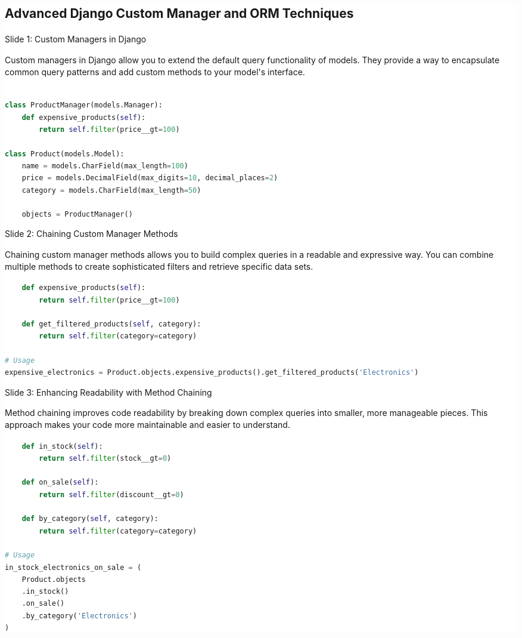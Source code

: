 ## Advanced Django Custom Manager and ORM Techniques

Slide 1: Custom Managers in Django

Custom managers in Django allow you to extend the default query functionality of models. They provide a way to encapsulate common query patterns and add custom methods to your model's interface.

```python

class ProductManager(models.Manager):
    def expensive_products(self):
        return self.filter(price__gt=100)

class Product(models.Model):
    name = models.CharField(max_length=100)
    price = models.DecimalField(max_digits=10, decimal_places=2)
    category = models.CharField(max_length=50)

    objects = ProductManager()
```

Slide 2: Chaining Custom Manager Methods

Chaining custom manager methods allows you to build complex queries in a readable and expressive way. You can combine multiple methods to create sophisticated filters and retrieve specific data sets.

```python
    def expensive_products(self):
        return self.filter(price__gt=100)

    def get_filtered_products(self, category):
        return self.filter(category=category)

# Usage
expensive_electronics = Product.objects.expensive_products().get_filtered_products('Electronics')
```

Slide 3: Enhancing Readability with Method Chaining

Method chaining improves code readability by breaking down complex queries into smaller, more manageable pieces. This approach makes your code more maintainable and easier to understand.

```python
    def in_stock(self):
        return self.filter(stock__gt=0)

    def on_sale(self):
        return self.filter(discount__gt=0)

    def by_category(self, category):
        return self.filter(category=category)

# Usage
in_stock_electronics_on_sale = (
    Product.objects
    .in_stock()
    .on_sale()
    .by_category('Electronics')
)
```
